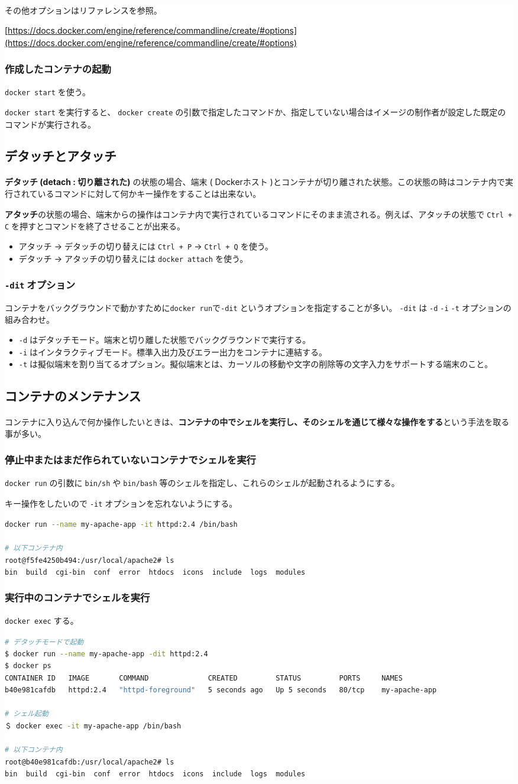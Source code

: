 その他オプションはリファレンスを参照。

[https://docs.docker.com/engine/reference/commandline/create/#options](https://docs.docker.com/engine/reference/commandline/create/#options)

### 作成したコンテナの起動

`docker start` を使う。

`docker start` を実行すると、 `docker create` の引数で指定したコマンドか、指定していない場合はイメージの制作者が設定した既定のコマンドが実行される。

## デタッチとアタッチ

**デタッチ (detach : 切り離された)** の状態の場合、端末 ( Dockerホスト )とコンテナが切り離された状態。この状態の時はコンテナ内で実行されているコマンドに対して何かキー操作をすることは出来ない。

**アタッチ**の状態の場合、端末からの操作はコンテナ内で実行されているコマンドにそのまま流される。例えば、アタッチの状態で `Ctrl + C` を押すとコマンドを終了させることが出来る。

- アタッチ → デタッチの切り替えには `Ctrl + P` → `Ctrl + Q` を使う。
- デタッチ → アタッチの切り替えには `docker attach` を使う。


### `-dit` オプション

コンテナをバックグラウンドで動かすために`docker run`で`-dit` というオプションを指定することが多い。
`-dit` は `-d` `-i` `-t` オプションの組み合わせ。

- `-d` はデタッチモード。端末と切り離した状態でバックグラウンドで実行する。
- `-i` はインタラクティブモード。標準入出力及びエラー出力をコンテナに連結する。
- `-t` は擬似端末を割り当てるオプション。擬似端末とは、カーソルの移動や文字の削除等の文字入力をサポートする端末のこと。


## コンテナのメンテナンス

コンテナに入り込んで何か操作したいときは、**コンテナの中でシェルを実行し、そのシェルを通じて様々な操作をする**という手法を取る事が多い。

### 停止中またはまだ作られていないコンテナでシェルを実行

`docker run` の引数に `bin/sh` や `bin/bash` 等のシェルを指定し、これらのシェルが起動されるようにする。

キー操作をしたいので `-it` オプションを忘れないようにする。

```bash
docker run --name my-apache-app -it httpd:2.4 /bin/bash

# 以下コンテナ内
root@f5fe4250b494:/usr/local/apache2# ls
bin  build  cgi-bin  conf  error  htdocs  icons  include  logs	modules
```

### 実行中のコンテナでシェルを実行

`docker exec` する。

```bash
# デタッチモードで起動
$ docker run --name my-apache-app -dit httpd:2.4
$ docker ps
CONTAINER ID   IMAGE       COMMAND              CREATED         STATUS         PORTS     NAMES
b40e981cafdb   httpd:2.4   "httpd-foreground"   5 seconds ago   Up 5 seconds   80/tcp    my-apache-app

# シェル起動
＄ docker exec -it my-apache-app /bin/bash

# 以下コンテナ内
root@b40e981cafdb:/usr/local/apache2# ls
bin  build  cgi-bin  conf  error  htdocs  icons  include  logs	modules

```